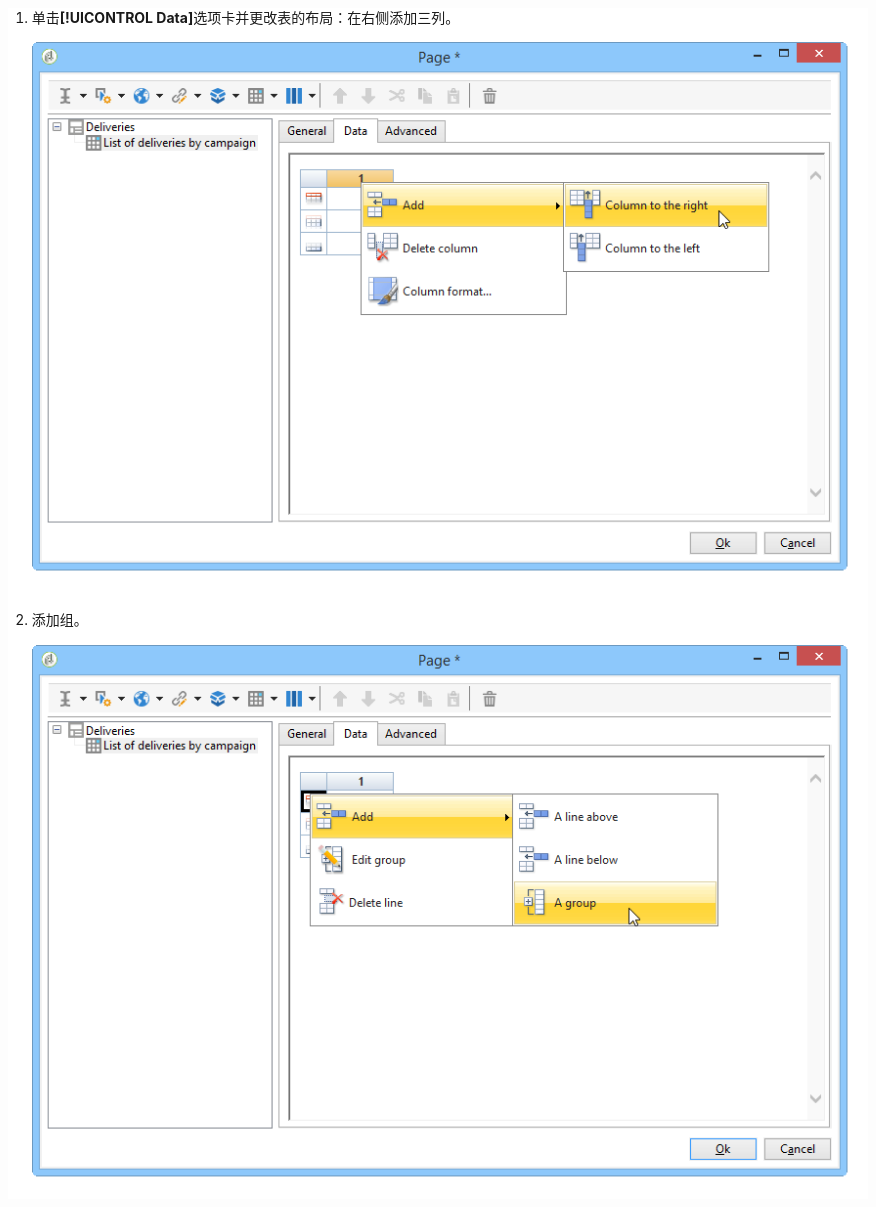 1. 单击&#x200B;**[!UICONTROL Data]**&#x200B;选项卡并更改表的布局：在右侧添加三列。

   ![](assets/s_advuser_report_listgroup_006.png)

1. 添加组。

   ![](assets/s_advuser_report_listgroup_008.png)
